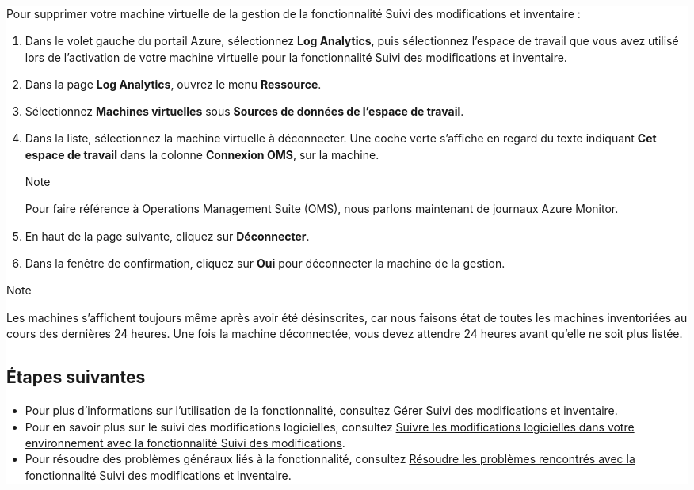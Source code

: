Pour supprimer votre machine virtuelle de la gestion de la fonctionnalité Suivi des modifications et inventaire :

1. Dans le volet gauche du portail Azure, sélectionnez **Log Analytics**, puis sélectionnez l’espace de travail que vous avez utilisé lors de l’activation de votre machine virtuelle pour la fonctionnalité Suivi des modifications et inventaire.
2. Dans la page **Log Analytics**, ouvrez le menu **Ressource**.
3. Sélectionnez **Machines virtuelles** sous **Sources de données de l’espace de travail**.
4. Dans la liste, sélectionnez la machine virtuelle à déconnecter. Une coche verte s’affiche en regard du texte indiquant **Cet espace de travail** dans la colonne **Connexion OMS**, sur la machine.

   >[!NOTE]
   >Pour faire référence à Operations Management Suite (OMS), nous parlons maintenant de journaux Azure Monitor.

5. En haut de la page suivante, cliquez sur **Déconnecter**.
6. Dans la fenêtre de confirmation, cliquez sur **Oui** pour déconnecter la machine de la gestion.

>[!NOTE]
>Les machines s’affichent toujours même après avoir été désinscrites, car nous faisons état de toutes les machines inventoriées au cours des dernières 24 heures. Une fois la machine déconnectée, vous devez attendre 24 heures avant qu’elle ne soit plus listée.

## <a name="next-steps"></a>Étapes suivantes

* Pour plus d’informations sur l’utilisation de la fonctionnalité, consultez [Gérer Suivi des modifications et inventaire](change-tracking-file-contents.md).
* Pour en savoir plus sur le suivi des modifications logicielles, consultez [Suivre les modifications logicielles dans votre environnement avec la fonctionnalité Suivi des modifications](./change-tracking.md).
* Pour résoudre des problèmes généraux liés à la fonctionnalité, consultez [Résoudre les problèmes rencontrés avec la fonctionnalité Suivi des modifications et inventaire](troubleshoot/change-tracking.md).
